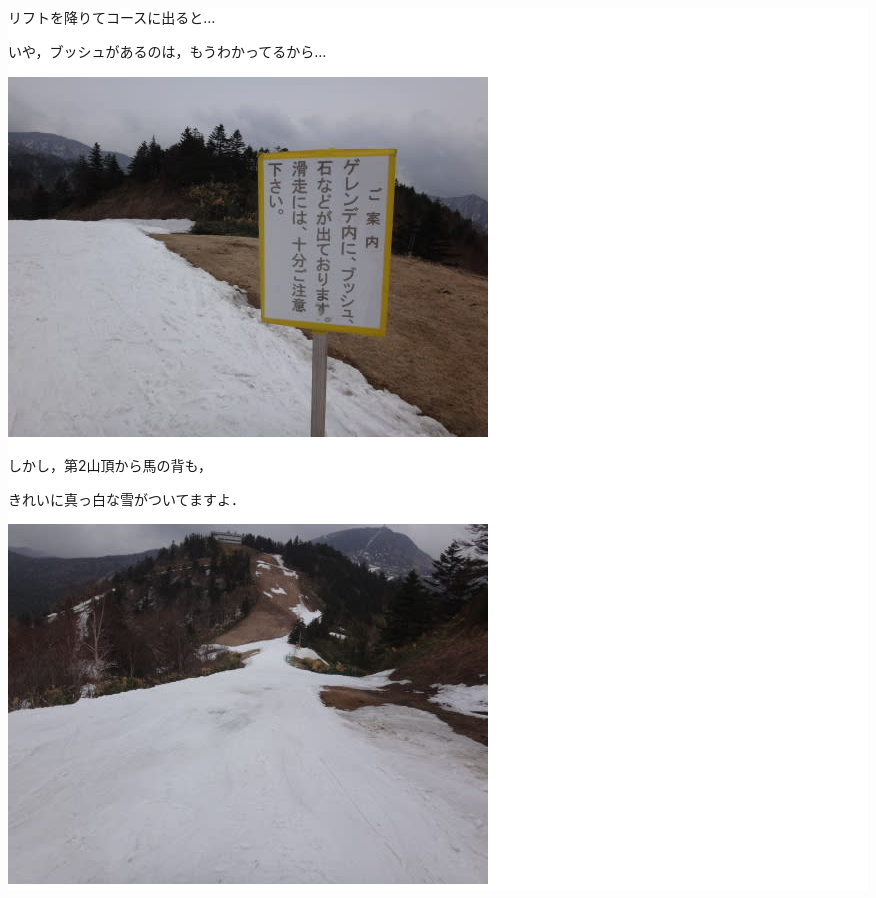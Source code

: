 


リフトを降りてコースに出ると…


いや，ブッシュがあるのは，もうわかってるから…




![13b24250e2ce40b1521a9c4dfea2dbd4.jpg](images/13b24250e2ce40b1521a9c4dfea2dbd4.jpg)




しかし，第2山頂から馬の背も，


きれいに真っ白な雪がついてますよ．




![e7be95aa074b43b123d770c239d8b153.jpg](images/e7be95aa074b43b123d770c239d8b153.jpg)
